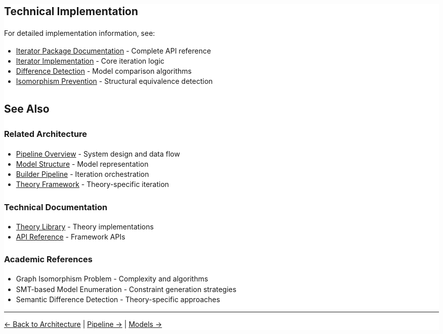 ## Technical Implementation

For detailed implementation information, see:
- [Iterator Package Documentation](../../Code/src/model_checker/iterate/README.md) - Complete API reference
- [Iterator Implementation](../../Code/src/model_checker/iterate/iterator.py) - Core iteration logic
- [Difference Detection](../../Code/src/model_checker/iterate/differences.py) - Model comparison algorithms
- [Isomorphism Prevention](../../Code/src/model_checker/iterate/isomorphism.py) - Structural equivalence detection

## See Also

### Related Architecture
- [Pipeline Overview](PIPELINE.md) - System design and data flow
- [Model Structure](MODELS.md) - Model representation
- [Builder Pipeline](BUILDER.md) - Iteration orchestration
- [Theory Framework](THEORY_LIB.md) - Theory-specific iteration

### Technical Documentation
- [Theory Library](../../Code/src/model_checker/theory_lib/README.md) - Theory implementations
- [API Reference](../../Code/src/model_checker/README.md) - Framework APIs

### Academic References
- Graph Isomorphism Problem - Complexity and algorithms
- SMT-based Model Enumeration - Constraint generation strategies
- Semantic Difference Detection - Theory-specific approaches

---

[← Back to Architecture](README.md) | [Pipeline →](PIPELINE.md) | [Models →](MODELS.md)
